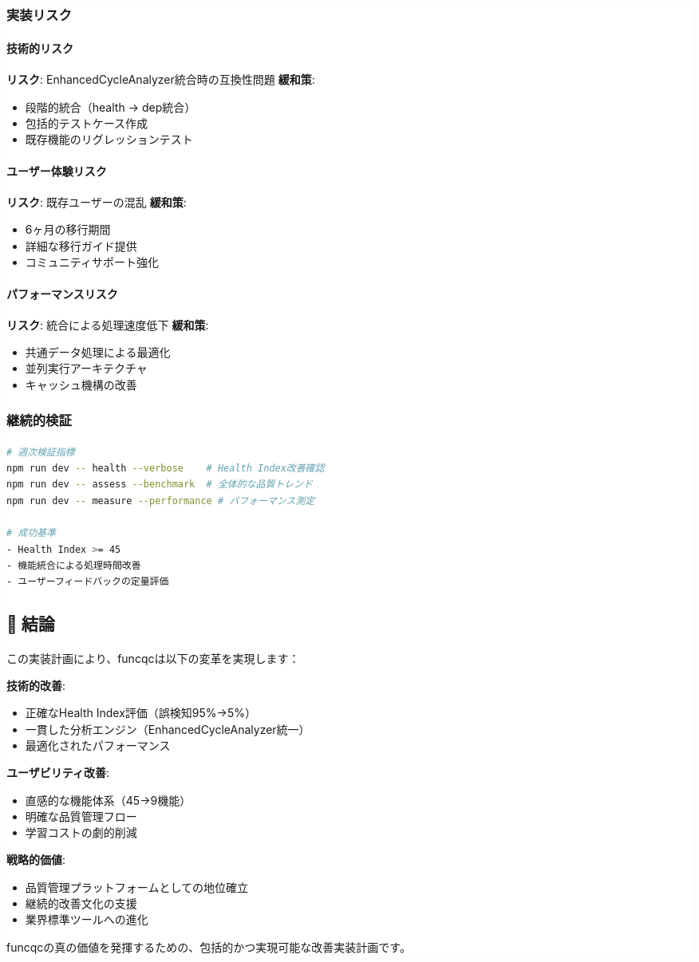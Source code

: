 ### 実装リスク

#### 技術的リスク
**リスク**: EnhancedCycleAnalyzer統合時の互換性問題
**緩和策**: 
- 段階的統合（health → dep統合）
- 包括的テストケース作成
- 既存機能のリグレッションテスト

#### ユーザー体験リスク  
**リスク**: 既存ユーザーの混乱
**緩和策**:
- 6ヶ月の移行期間
- 詳細な移行ガイド提供
- コミュニティサポート強化

#### パフォーマンスリスク
**リスク**: 統合による処理速度低下
**緩和策**:
- 共通データ処理による最適化
- 並列実行アーキテクチャ
- キャッシュ機構の改善

### 継続的検証

```bash
# 週次検証指標
npm run dev -- health --verbose    # Health Index改善確認
npm run dev -- assess --benchmark  # 全体的な品質トレンド
npm run dev -- measure --performance # パフォーマンス測定

# 成功基準
- Health Index >= 45
- 機能統合による処理時間改善
- ユーザーフィードバックの定量評価
```

## 🎯 結論

この実装計画により、funcqcは以下の変革を実現します：

**技術的改善**:
- 正確なHealth Index評価（誤検知95%→5%）
- 一貫した分析エンジン（EnhancedCycleAnalyzer統一）
- 最適化されたパフォーマンス

**ユーザビリティ改善**:
- 直感的な機能体系（45→9機能）
- 明確な品質管理フロー
- 学習コストの劇的削減

**戦略的価値**:
- 品質管理プラットフォームとしての地位確立
- 継続的改善文化の支援
- 業界標準ツールへの進化

funcqcの真の価値を発揮するための、包括的かつ実現可能な改善実装計画です。
